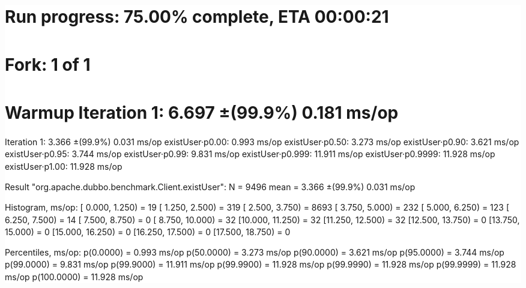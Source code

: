 # Run progress: 75.00% complete, ETA 00:00:21
# Fork: 1 of 1
# Warmup Iteration   1: 6.697 ±(99.9%) 0.181 ms/op
Iteration   1: 3.366 ±(99.9%) 0.031 ms/op
                 existUser·p0.00:   0.993 ms/op
                 existUser·p0.50:   3.273 ms/op
                 existUser·p0.90:   3.621 ms/op
                 existUser·p0.95:   3.744 ms/op
                 existUser·p0.99:   9.831 ms/op
                 existUser·p0.999:  11.911 ms/op
                 existUser·p0.9999: 11.928 ms/op
                 existUser·p1.00:   11.928 ms/op



Result "org.apache.dubbo.benchmark.Client.existUser":
  N = 9496
  mean =      3.366 ±(99.9%) 0.031 ms/op

  Histogram, ms/op:
    [ 0.000,  1.250) = 19 
    [ 1.250,  2.500) = 319 
    [ 2.500,  3.750) = 8693 
    [ 3.750,  5.000) = 232 
    [ 5.000,  6.250) = 123 
    [ 6.250,  7.500) = 14 
    [ 7.500,  8.750) = 0 
    [ 8.750, 10.000) = 32 
    [10.000, 11.250) = 32 
    [11.250, 12.500) = 32 
    [12.500, 13.750) = 0 
    [13.750, 15.000) = 0 
    [15.000, 16.250) = 0 
    [16.250, 17.500) = 0 
    [17.500, 18.750) = 0 

  Percentiles, ms/op:
      p(0.0000) =      0.993 ms/op
     p(50.0000) =      3.273 ms/op
     p(90.0000) =      3.621 ms/op
     p(95.0000) =      3.744 ms/op
     p(99.0000) =      9.831 ms/op
     p(99.9000) =     11.911 ms/op
     p(99.9900) =     11.928 ms/op
     p(99.9990) =     11.928 ms/op
     p(99.9999) =     11.928 ms/op
    p(100.0000) =     11.928 ms/op

